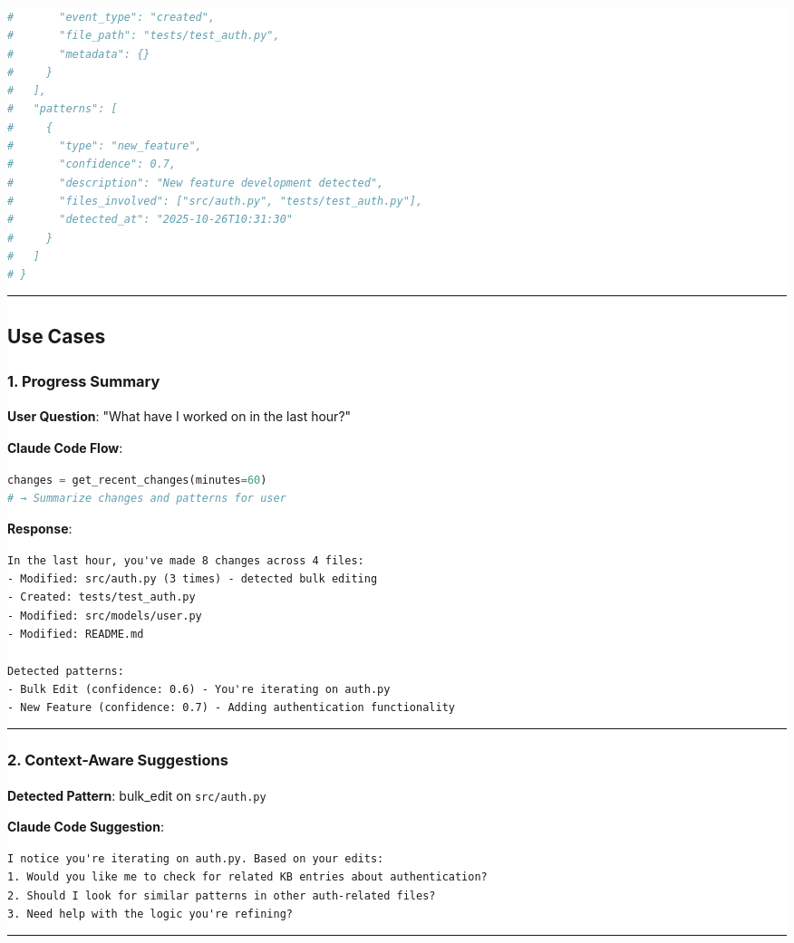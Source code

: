 ```python
#       "event_type": "created",
#       "file_path": "tests/test_auth.py",
#       "metadata": {}
#     }
#   ],
#   "patterns": [
#     {
#       "type": "new_feature",
#       "confidence": 0.7,
#       "description": "New feature development detected",
#       "files_involved": ["src/auth.py", "tests/test_auth.py"],
#       "detected_at": "2025-10-26T10:31:30"
#     }
#   ]
# }
```

---

## Use Cases

### 1. Progress Summary

**User Question**: "What have I worked on in the last hour?"

**Claude Code Flow**:
```python
changes = get_recent_changes(minutes=60)
# → Summarize changes and patterns for user
```

**Response**:
```
In the last hour, you've made 8 changes across 4 files:
- Modified: src/auth.py (3 times) - detected bulk editing
- Created: tests/test_auth.py
- Modified: src/models/user.py
- Modified: README.md

Detected patterns:
- Bulk Edit (confidence: 0.6) - You're iterating on auth.py
- New Feature (confidence: 0.7) - Adding authentication functionality
```

---

### 2. Context-Aware Suggestions

**Detected Pattern**: bulk_edit on `src/auth.py`

**Claude Code Suggestion**:
```
I notice you're iterating on auth.py. Based on your edits:
1. Would you like me to check for related KB entries about authentication?
2. Should I look for similar patterns in other auth-related files?
3. Need help with the logic you're refining?
```

---